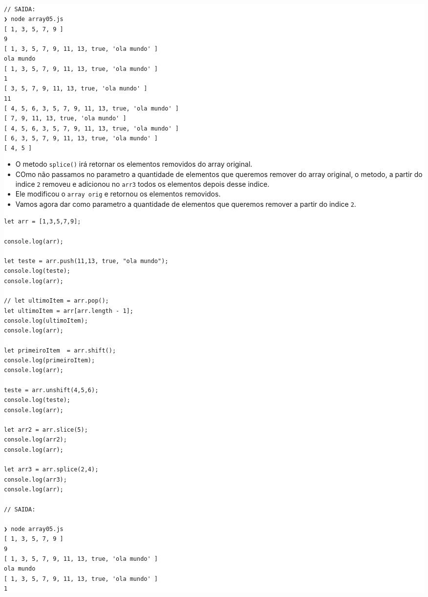 ~~~
// SAIDA:
❯ node array05.js
[ 1, 3, 5, 7, 9 ]
9
[ 1, 3, 5, 7, 9, 11, 13, true, 'ola mundo' ]
ola mundo
[ 1, 3, 5, 7, 9, 11, 13, true, 'ola mundo' ]
1
[ 3, 5, 7, 9, 11, 13, true, 'ola mundo' ]
11
[ 4, 5, 6, 3, 5, 7, 9, 11, 13, true, 'ola mundo' ]
[ 7, 9, 11, 13, true, 'ola mundo' ]
[ 4, 5, 6, 3, 5, 7, 9, 11, 13, true, 'ola mundo' ]
[ 6, 3, 5, 7, 9, 11, 13, true, 'ola mundo' ]
[ 4, 5 ]
~~~

- O metodo `splice()` irá retornar os elementos removidos do array original.
- COmo não passamos no parametro a quantidade de elementos que queremos remover do array original, o metodo, a partir do indice `2` removeu e adicionou no `arr3` todos os elementos depois desse indice. 
- Ele modificou o `array orig` e retornou os elementos removidos.
- Vamos agora dar como parametro a quantidade de elementos que queremos remover a partir do indice `2`.

~~~
let arr = [1,3,5,7,9];

console.log(arr);

let teste = arr.push(11,13, true, "ola mundo");
console.log(teste);
console.log(arr);

// let ultimoItem = arr.pop();
let ultimoItem = arr[arr.length - 1];
console.log(ultimoItem);
console.log(arr);

let primeiroItem  = arr.shift();
console.log(primeiroItem);
console.log(arr);

teste = arr.unshift(4,5,6);
console.log(teste);
console.log(arr);

let arr2 = arr.slice(5);
console.log(arr2);
console.log(arr);

let arr3 = arr.splice(2,4);
console.log(arr3);
console.log(arr);

// SAIDA:

❯ node array05.js
[ 1, 3, 5, 7, 9 ]
9
[ 1, 3, 5, 7, 9, 11, 13, true, 'ola mundo' ]
ola mundo
[ 1, 3, 5, 7, 9, 11, 13, true, 'ola mundo' ]
1
~~~